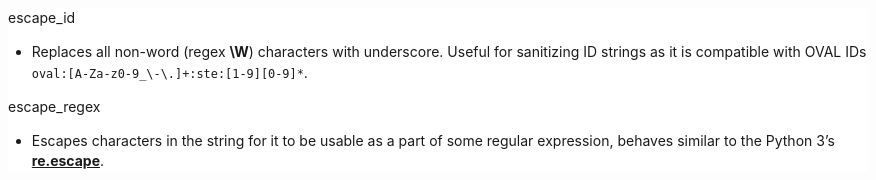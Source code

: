escape_id
-   Replaces all non-word (regex **\\W**) characters with underscore.
    Useful for sanitizing ID strings as it is compatible with OVAL IDs
    `oval:[A-Za-z0-9_\-\.]+:ste:[1-9][0-9]*`.

escape_regex
-   Escapes characters in the string for it to be usable as a part of
    some regular expression, behaves similar to the Python 3’s
    [**re.escape**](https://docs.python.org/3/library/re.html#re.escape).
